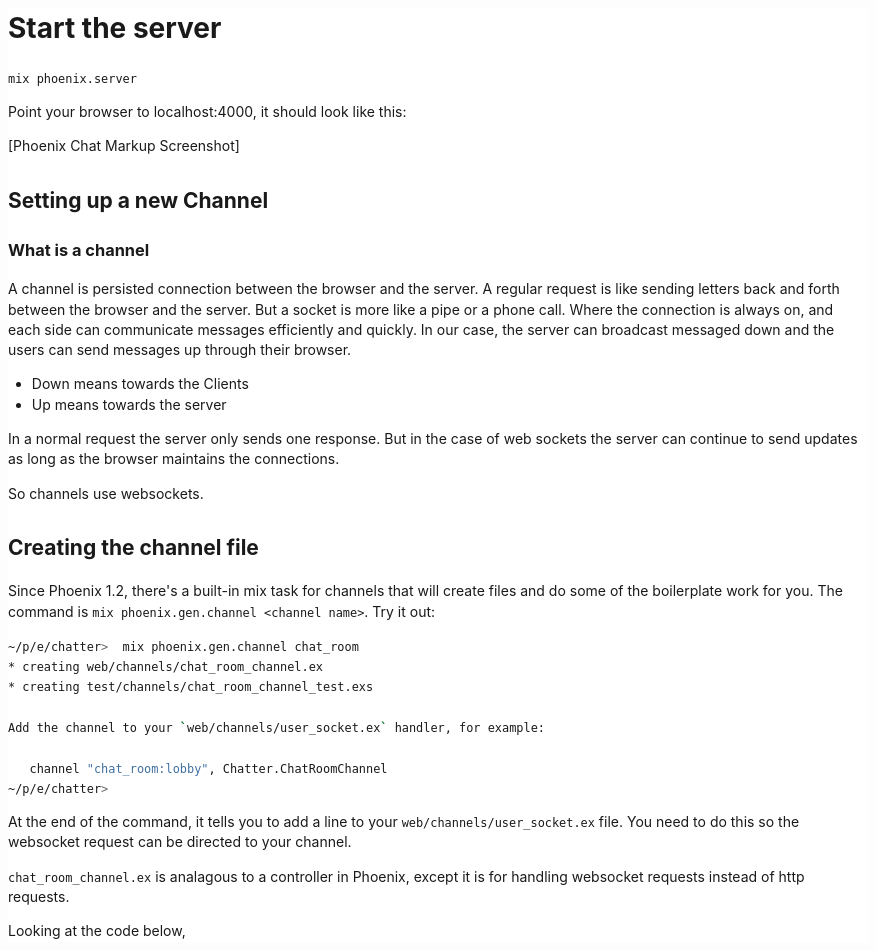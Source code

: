 ```bash
```

# Start the server
```
mix phoenix.server
```

Point your browser to localhost:4000, it should look like this:

[Phoenix Chat Markup Screenshot]

## Setting up a new Channel

### What is a channel

A channel is persisted connection between the browser and the server. A regular request is like sending letters back and forth between the browser and the server. But a socket is more like a pipe or a phone call. Where the connection is always on, and each side can communicate messages efficiently and quickly. In our case, the server can broadcast messaged down and the users can send messages up through their browser.

* Down means towards the Clients
* Up means towards the server

In a normal request the server only sends one response. But in the case of web sockets the server can continue to send updates as long as the browser maintains the connections.

So channels use websockets.

## Creating the channel file

Since Phoenix 1.2, there's a built-in mix task for channels that will create files and do some of the boilerplate work for you. The command is `mix phoenix.gen.channel <channel name>`. Try it out:

``` bash
~/p/e/chatter>  mix phoenix.gen.channel chat_room
* creating web/channels/chat_room_channel.ex
* creating test/channels/chat_room_channel_test.exs

Add the channel to your `web/channels/user_socket.ex` handler, for example:

   channel "chat_room:lobby", Chatter.ChatRoomChannel
~/p/e/chatter>
```

At the end of the command, it tells you to add a line to your `web/channels/user_socket.ex` file. You need to do this so the websocket request can be directed to your channel.


`chat_room_channel.ex` is analagous to a controller in Phoenix, except it is for handling websocket requests instead of http requests.

Looking at the code below,
